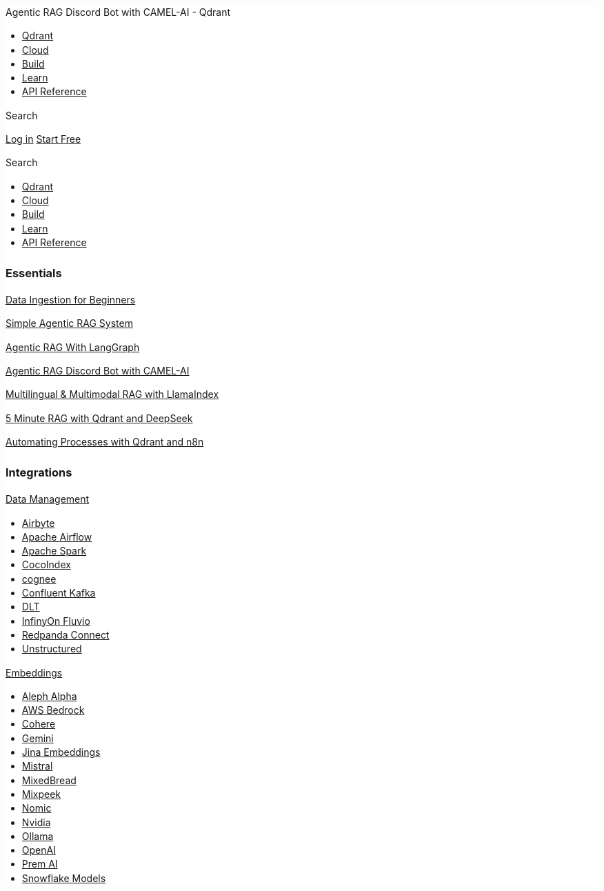 Agentic RAG Discord Bot with CAMEL-AI - Qdrant

[](https://qdrant.tech/)

- [Qdrant](https://qdrant.tech/documentation/)
- [Cloud](https://qdrant.tech/documentation/cloud-intro/)
- [Build](https://qdrant.tech/documentation/build/)
- [Learn](https://qdrant.tech/articles/)
- [API Reference](https://api.qdrant.tech/api-reference)

Search

[Log in](https://cloud.qdrant.io/login) [Start Free](https://cloud.qdrant.io/signup)

Search

- [Qdrant](https://qdrant.tech/documentation/)
- [Cloud](https://qdrant.tech/documentation/cloud-intro/)
- [Build](https://qdrant.tech/documentation/build/)
- [Learn](https://qdrant.tech/articles/)
- [API Reference](https://api.qdrant.tech/api-reference)

### Essentials

[Data Ingestion for Beginners](https://qdrant.tech/documentation/data-ingestion-beginners/)

[Simple Agentic RAG System](https://qdrant.tech/documentation/agentic-rag-crewai-zoom/)

[Agentic RAG With LangGraph](https://qdrant.tech/documentation/agentic-rag-langgraph/)

[Agentic RAG Discord Bot with CAMEL-AI](https://qdrant.tech/documentation/agentic-rag-camelai-discord/)

[Multilingual & Multimodal RAG with LlamaIndex](https://qdrant.tech/documentation/multimodal-search/)

[5 Minute RAG with Qdrant and DeepSeek](https://qdrant.tech/documentation/rag-deepseek/)

[Automating Processes with Qdrant and n8n](https://qdrant.tech/documentation/qdrant-n8n/)

### Integrations

[Data Management](https://qdrant.tech/documentation/data-management/)

- [Airbyte](https://qdrant.tech/documentation/data-management/airbyte/)
- [Apache Airflow](https://qdrant.tech/documentation/data-management/airflow/)
- [Apache Spark](https://qdrant.tech/documentation/data-management/spark/)
- [CocoIndex](https://qdrant.tech/documentation/data-management/cocoindex/)
- [cognee](https://qdrant.tech/documentation/data-management/cognee/)
- [Confluent Kafka](https://qdrant.tech/documentation/data-management/confluent/)
- [DLT](https://qdrant.tech/documentation/data-management/dlt/)
- [InfinyOn Fluvio](https://qdrant.tech/documentation/data-management/fluvio/)
- [Redpanda Connect](https://qdrant.tech/documentation/data-management/redpanda/)
- [Unstructured](https://qdrant.tech/documentation/data-management/unstructured/)

[Embeddings](https://qdrant.tech/documentation/embeddings/)

- [Aleph Alpha](https://qdrant.tech/documentation/embeddings/aleph-alpha/)
- [AWS Bedrock](https://qdrant.tech/documentation/embeddings/bedrock/)
- [Cohere](https://qdrant.tech/documentation/embeddings/cohere/)
- [Gemini](https://qdrant.tech/documentation/embeddings/gemini/)
- [Jina Embeddings](https://qdrant.tech/documentation/embeddings/jina-embeddings/)
- [Mistral](https://qdrant.tech/documentation/embeddings/mistral/)
- [MixedBread](https://qdrant.tech/documentation/embeddings/mixedbread/)
- [Mixpeek](https://qdrant.tech/documentation/embeddings/mixpeek/)
- [Nomic](https://qdrant.tech/documentation/embeddings/nomic/)
- [Nvidia](https://qdrant.tech/documentation/embeddings/nvidia/)
- [Ollama](https://qdrant.tech/documentation/embeddings/ollama/)
- [OpenAI](https://qdrant.tech/documentation/embeddings/openai/)
- [Prem AI](https://qdrant.tech/documentation/embeddings/premai/)
- [Snowflake Models](https://qdrant.tech/documentation/embeddings/snowflake/)